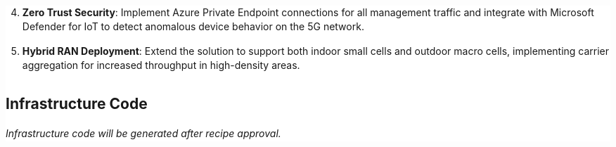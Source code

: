 4. **Zero Trust Security**: Implement Azure Private Endpoint connections for all management traffic and integrate with Microsoft Defender for IoT to detect anomalous device behavior on the 5G network.

5. **Hybrid RAN Deployment**: Extend the solution to support both indoor small cells and outdoor macro cells, implementing carrier aggregation for increased throughput in high-density areas.

## Infrastructure Code

*Infrastructure code will be generated after recipe approval.*